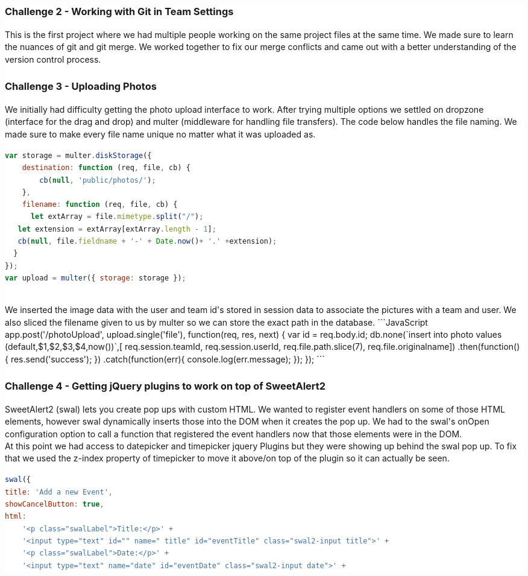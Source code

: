 ### Challenge 2 - Working with Git in Team Settings
This is the first project where we had multiple people working on the same project files at the same time. We made sure to learn the nuances of git and git merge. We worked together to fix our merge conflicts and came out with a better understanding of the version control process.

### Challenge 3 - Uploading Photos
We initially had difficulty getting the photo upload interface to work. After trying multiple options we settled on dropzone (interface for the drag and drop) and multer (middleware for handling file transfers).
The code below handles the file naming. We made sure to make every file name unique no matter what it was uploaded as.
```JavaScript
var storage = multer.diskStorage({
    destination: function (req, file, cb) {
        cb(null, 'public/photos/');
    },
    filename: function (req, file, cb) {
      let extArray = file.mimetype.split("/");
   let extension = extArray[extArray.length - 1];
   cb(null, file.fieldname + '-' + Date.now()+ '.' +extension);
  }
});
var upload = multer({ storage: storage });
```
<br>
We inserted the image data with the user and team id's stored in session data to associate the pictures with a team and user. We also sliced the filename given to us by multer so we can store the exact path in the database.
```JavaScript
app.post('/photoUpload', upload.single('file'), function(req, res, next) {
  var id = req.body.id;
  db.none(`insert into photo values (default,$1,$2,$3,$4,now())`,[
    req.session.teamId,
    req.session.userId, req.file.path.slice(7),
    req.file.originalname])
  .then(function(){
    res.send('success');
  })
  .catch(function(err){
      console.log(err.message);
  });
});
```


### Challenge 4 - Getting jQuery plugins to work on top of SweetAlert2
SweetAlert2 (swal) lets you create pop ups with custom HTML. We wanted to register event handlers on some of those HTML elements, however swal dynamically inserts those into the DOM when it creates the pop up. We had to the swal's onOpen configuration option to call a function that registered the event handlers now that those elements were in the DOM.
<br>
At this point we had access to datepicker and timepicker jquery Plugins but they were showing up behind the swal pop up. To fix that we used the z-index property of timepicker to move it above/on top of the plugin so it can actually be seen.
```JavaScript
swal({
title: 'Add a new Event',
showCancelButton: true,
html:
    '<p class="swalLabel">Title:</p>' +
    '<input type="text" id="" name=" title" id="eventTitle" class="swal2-input title">' +
    '<p class="swalLabel">Date:</p>' +
    '<input type="text" name="date" id="eventDate" class="swal2-input date">' +
```